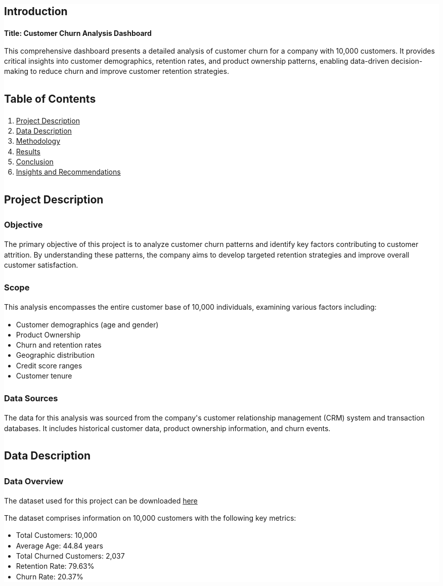 ## Introduction

**Title: Customer Churn Analysis Dashboard**

This comprehensive dashboard presents a detailed analysis of customer churn for a company with 10,000 customers. It provides critical insights into customer demographics, retention rates, and product ownership patterns, enabling data-driven decision-making to reduce churn and improve customer retention strategies.

## Table of Contents

1. [Project Description](#project-description)
2. [Data Description](#data-description)
3. [Methodology](#methodology)
4. [Results](#results)
5. [Conclusion](conclusion)
6. [Insights and Recommendations](insights-and-recommendation)

## Project Description

### Objective

The primary objective of this project is to analyze customer churn patterns and identify key factors contributing to customer attrition. By understanding these patterns, the company aims to develop targeted retention strategies and improve overall customer satisfaction.

### Scope

This analysis encompasses the entire customer base of 10,000 individuals, examining various factors including:
- Customer demographics (age and gender)
- Product Ownership
- Churn and retention rates
- Geographic distribution
- Credit score ranges
- Customer tenure

### Data Sources

The data for this analysis was sourced from the company's customer relationship management (CRM) system and transaction databases. It includes historical customer data, product ownership information, and churn events.

## Data Description

### Data Overview
The dataset used for this project can be downloaded [here](https://github.com/Elohim00/CUSTOMER-CHURN-ANALYSIS-/raw/main/Churn_Modelling.xls)

The dataset comprises information on 10,000 customers with the following key metrics:
- Total Customers: 10,000   
- Average Age: 44.84 years
- Total Churned Customers: 2,037
- Retention Rate: 79.63%
- Churn Rate: 20.37%
